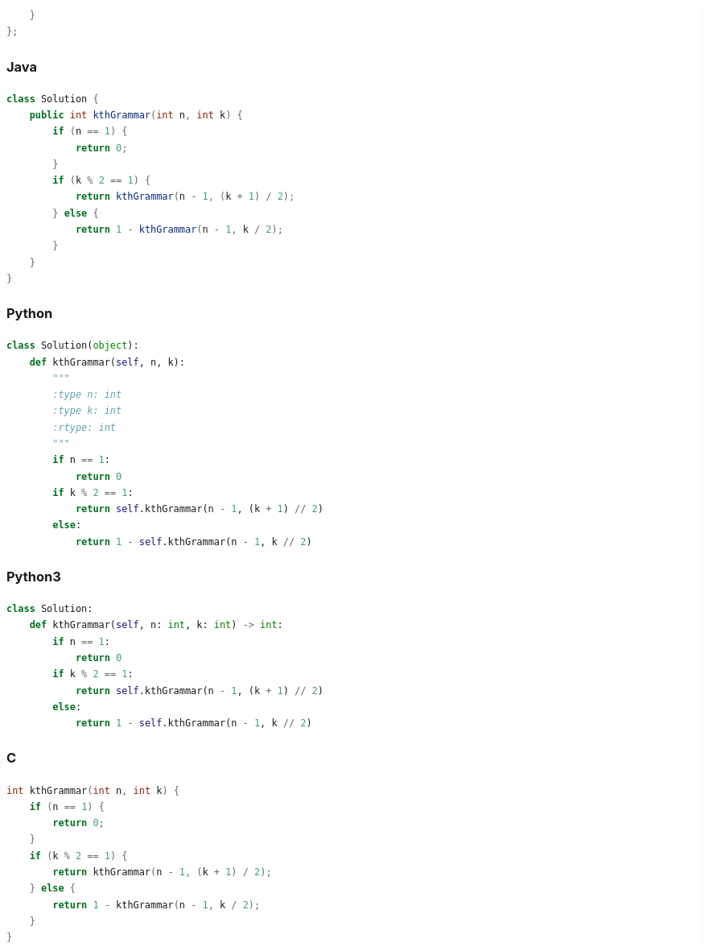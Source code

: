 ```cpp
    }
};
```

### Java
```java
class Solution {
    public int kthGrammar(int n, int k) {
        if (n == 1) {
            return 0;
        }
        if (k % 2 == 1) {
            return kthGrammar(n - 1, (k + 1) / 2);
        } else {
            return 1 - kthGrammar(n - 1, k / 2);
        }
    }
}
```

### Python
```python
class Solution(object):
    def kthGrammar(self, n, k):
        """
        :type n: int
        :type k: int
        :rtype: int
        """
        if n == 1:
            return 0
        if k % 2 == 1:
            return self.kthGrammar(n - 1, (k + 1) // 2)
        else:
            return 1 - self.kthGrammar(n - 1, k // 2)
```

### Python3
```python
class Solution:
    def kthGrammar(self, n: int, k: int) -> int:
        if n == 1:
            return 0
        if k % 2 == 1:
            return self.kthGrammar(n - 1, (k + 1) // 2)
        else:
            return 1 - self.kthGrammar(n - 1, k // 2)
```

### C
```c
int kthGrammar(int n, int k) {
    if (n == 1) {
        return 0;
    }
    if (k % 2 == 1) {
        return kthGrammar(n - 1, (k + 1) / 2);
    } else {
        return 1 - kthGrammar(n - 1, k / 2);
    }
}
```
